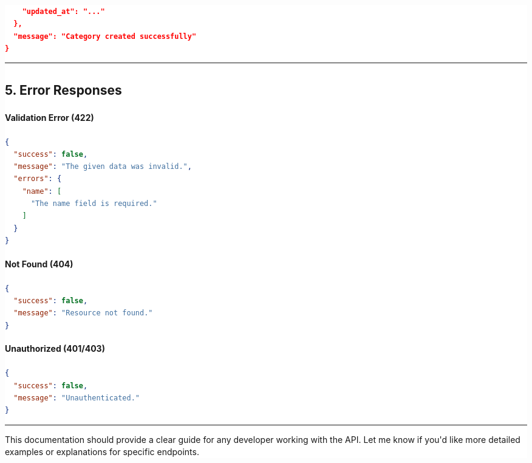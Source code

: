 ```json
    "updated_at": "..."
  },
  "message": "Category created successfully"
}
```

---

## 5. Error Responses

#### **Validation Error (422)**
```json
{
  "success": false,
  "message": "The given data was invalid.",
  "errors": {
    "name": [
      "The name field is required."
    ]
  }
}
```

#### **Not Found (404)**
```json
{
  "success": false,
  "message": "Resource not found."
}
```

#### **Unauthorized (401/403)**
```json
{
  "success": false,
  "message": "Unauthenticated."
}
```
---

This documentation should provide a clear guide for any developer working with the API. Let me know if you'd like more detailed examples or explanations for specific endpoints.
